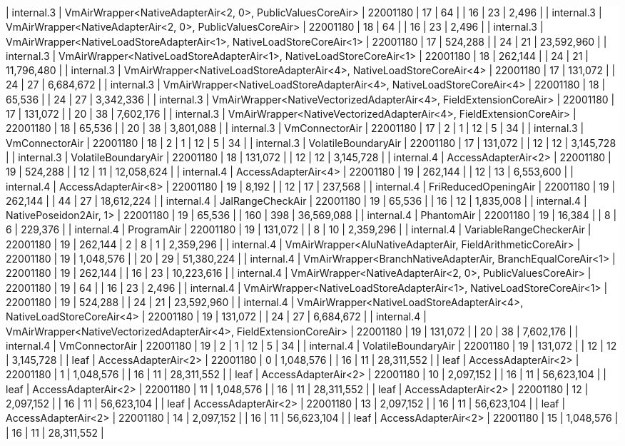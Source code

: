 | internal.3 | VmAirWrapper<NativeAdapterAir<2, 0>, PublicValuesCoreAir> | 22001180 | 17 | 64 |  | 16 | 23 | 2,496 | 
| internal.3 | VmAirWrapper<NativeAdapterAir<2, 0>, PublicValuesCoreAir> | 22001180 | 18 | 64 |  | 16 | 23 | 2,496 | 
| internal.3 | VmAirWrapper<NativeLoadStoreAdapterAir<1>, NativeLoadStoreCoreAir<1> | 22001180 | 17 | 524,288 |  | 24 | 21 | 23,592,960 | 
| internal.3 | VmAirWrapper<NativeLoadStoreAdapterAir<1>, NativeLoadStoreCoreAir<1> | 22001180 | 18 | 262,144 |  | 24 | 21 | 11,796,480 | 
| internal.3 | VmAirWrapper<NativeLoadStoreAdapterAir<4>, NativeLoadStoreCoreAir<4> | 22001180 | 17 | 131,072 |  | 24 | 27 | 6,684,672 | 
| internal.3 | VmAirWrapper<NativeLoadStoreAdapterAir<4>, NativeLoadStoreCoreAir<4> | 22001180 | 18 | 65,536 |  | 24 | 27 | 3,342,336 | 
| internal.3 | VmAirWrapper<NativeVectorizedAdapterAir<4>, FieldExtensionCoreAir> | 22001180 | 17 | 131,072 |  | 20 | 38 | 7,602,176 | 
| internal.3 | VmAirWrapper<NativeVectorizedAdapterAir<4>, FieldExtensionCoreAir> | 22001180 | 18 | 65,536 |  | 20 | 38 | 3,801,088 | 
| internal.3 | VmConnectorAir | 22001180 | 17 | 2 | 1 | 12 | 5 | 34 | 
| internal.3 | VmConnectorAir | 22001180 | 18 | 2 | 1 | 12 | 5 | 34 | 
| internal.3 | VolatileBoundaryAir | 22001180 | 17 | 131,072 |  | 12 | 12 | 3,145,728 | 
| internal.3 | VolatileBoundaryAir | 22001180 | 18 | 131,072 |  | 12 | 12 | 3,145,728 | 
| internal.4 | AccessAdapterAir<2> | 22001180 | 19 | 524,288 |  | 12 | 11 | 12,058,624 | 
| internal.4 | AccessAdapterAir<4> | 22001180 | 19 | 262,144 |  | 12 | 13 | 6,553,600 | 
| internal.4 | AccessAdapterAir<8> | 22001180 | 19 | 8,192 |  | 12 | 17 | 237,568 | 
| internal.4 | FriReducedOpeningAir | 22001180 | 19 | 262,144 |  | 44 | 27 | 18,612,224 | 
| internal.4 | JalRangeCheckAir | 22001180 | 19 | 65,536 |  | 16 | 12 | 1,835,008 | 
| internal.4 | NativePoseidon2Air<BabyBearParameters>, 1> | 22001180 | 19 | 65,536 |  | 160 | 398 | 36,569,088 | 
| internal.4 | PhantomAir | 22001180 | 19 | 16,384 |  | 8 | 6 | 229,376 | 
| internal.4 | ProgramAir | 22001180 | 19 | 131,072 |  | 8 | 10 | 2,359,296 | 
| internal.4 | VariableRangeCheckerAir | 22001180 | 19 | 262,144 | 2 | 8 | 1 | 2,359,296 | 
| internal.4 | VmAirWrapper<AluNativeAdapterAir, FieldArithmeticCoreAir> | 22001180 | 19 | 1,048,576 |  | 20 | 29 | 51,380,224 | 
| internal.4 | VmAirWrapper<BranchNativeAdapterAir, BranchEqualCoreAir<1> | 22001180 | 19 | 262,144 |  | 16 | 23 | 10,223,616 | 
| internal.4 | VmAirWrapper<NativeAdapterAir<2, 0>, PublicValuesCoreAir> | 22001180 | 19 | 64 |  | 16 | 23 | 2,496 | 
| internal.4 | VmAirWrapper<NativeLoadStoreAdapterAir<1>, NativeLoadStoreCoreAir<1> | 22001180 | 19 | 524,288 |  | 24 | 21 | 23,592,960 | 
| internal.4 | VmAirWrapper<NativeLoadStoreAdapterAir<4>, NativeLoadStoreCoreAir<4> | 22001180 | 19 | 131,072 |  | 24 | 27 | 6,684,672 | 
| internal.4 | VmAirWrapper<NativeVectorizedAdapterAir<4>, FieldExtensionCoreAir> | 22001180 | 19 | 131,072 |  | 20 | 38 | 7,602,176 | 
| internal.4 | VmConnectorAir | 22001180 | 19 | 2 | 1 | 12 | 5 | 34 | 
| internal.4 | VolatileBoundaryAir | 22001180 | 19 | 131,072 |  | 12 | 12 | 3,145,728 | 
| leaf | AccessAdapterAir<2> | 22001180 | 0 | 1,048,576 |  | 16 | 11 | 28,311,552 | 
| leaf | AccessAdapterAir<2> | 22001180 | 1 | 1,048,576 |  | 16 | 11 | 28,311,552 | 
| leaf | AccessAdapterAir<2> | 22001180 | 10 | 2,097,152 |  | 16 | 11 | 56,623,104 | 
| leaf | AccessAdapterAir<2> | 22001180 | 11 | 1,048,576 |  | 16 | 11 | 28,311,552 | 
| leaf | AccessAdapterAir<2> | 22001180 | 12 | 2,097,152 |  | 16 | 11 | 56,623,104 | 
| leaf | AccessAdapterAir<2> | 22001180 | 13 | 2,097,152 |  | 16 | 11 | 56,623,104 | 
| leaf | AccessAdapterAir<2> | 22001180 | 14 | 2,097,152 |  | 16 | 11 | 56,623,104 | 
| leaf | AccessAdapterAir<2> | 22001180 | 15 | 1,048,576 |  | 16 | 11 | 28,311,552 | 